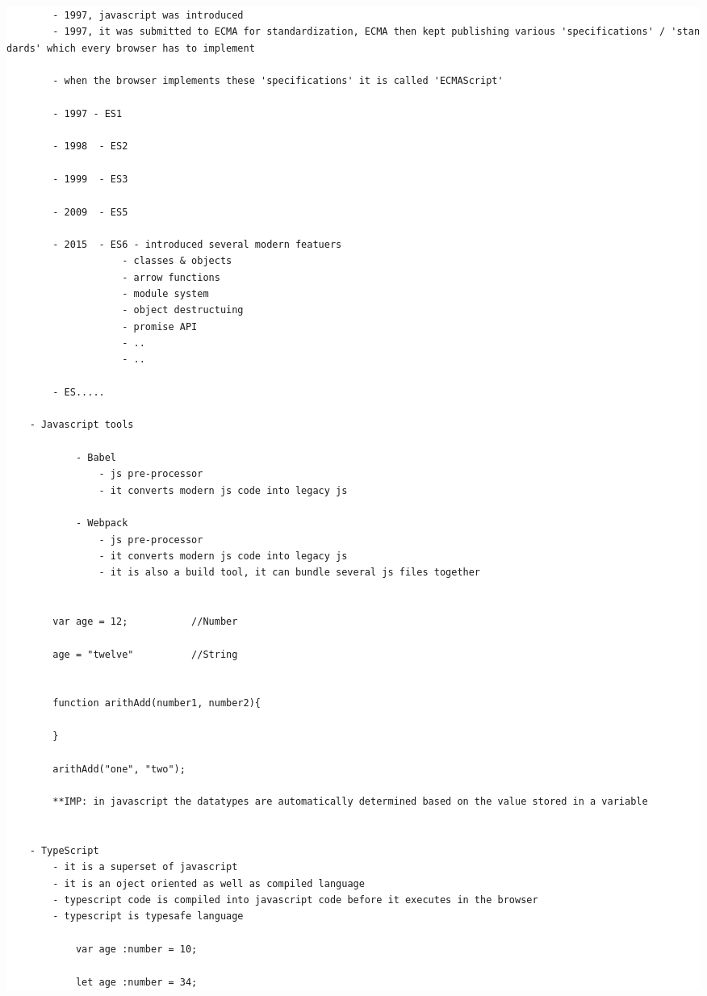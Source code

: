             - 1997, javascript was introduced 
            - 1997, it was submitted to ECMA for standardization, ECMA then kept publishing various 'specifications' / 'standards' which every browser has to implement 

            - when the browser implements these 'specifications' it is called 'ECMAScript' 

            - 1997 - ES1

            - 1998  - ES2

            - 1999  - ES3

            - 2009  - ES5

            - 2015  - ES6 - introduced several modern featuers 
                        - classes & objects 
                        - arrow functions 
                        - module system 
                        - object destructuing 
                        - promise API
                        - ..
                        - ..

            - ES.....

        - Javascript tools

                - Babel
                    - js pre-processor
                    - it converts modern js code into legacy js 

                - Webpack
                    - js pre-processor
                    - it converts modern js code into legacy js 
                    - it is also a build tool, it can bundle several js files together 


            var age = 12;           //Number

            age = "twelve"          //String


            function arithAdd(number1, number2){

            }

            arithAdd("one", "two");

            **IMP: in javascript the datatypes are automatically determined based on the value stored in a variable


        - TypeScript 
            - it is a superset of javascript 
            - it is an oject oriented as well as compiled language
            - typescript code is compiled into javascript code before it executes in the browser
            - typescript is typesafe language 

                var age :number = 10;

                let age :number = 34;
